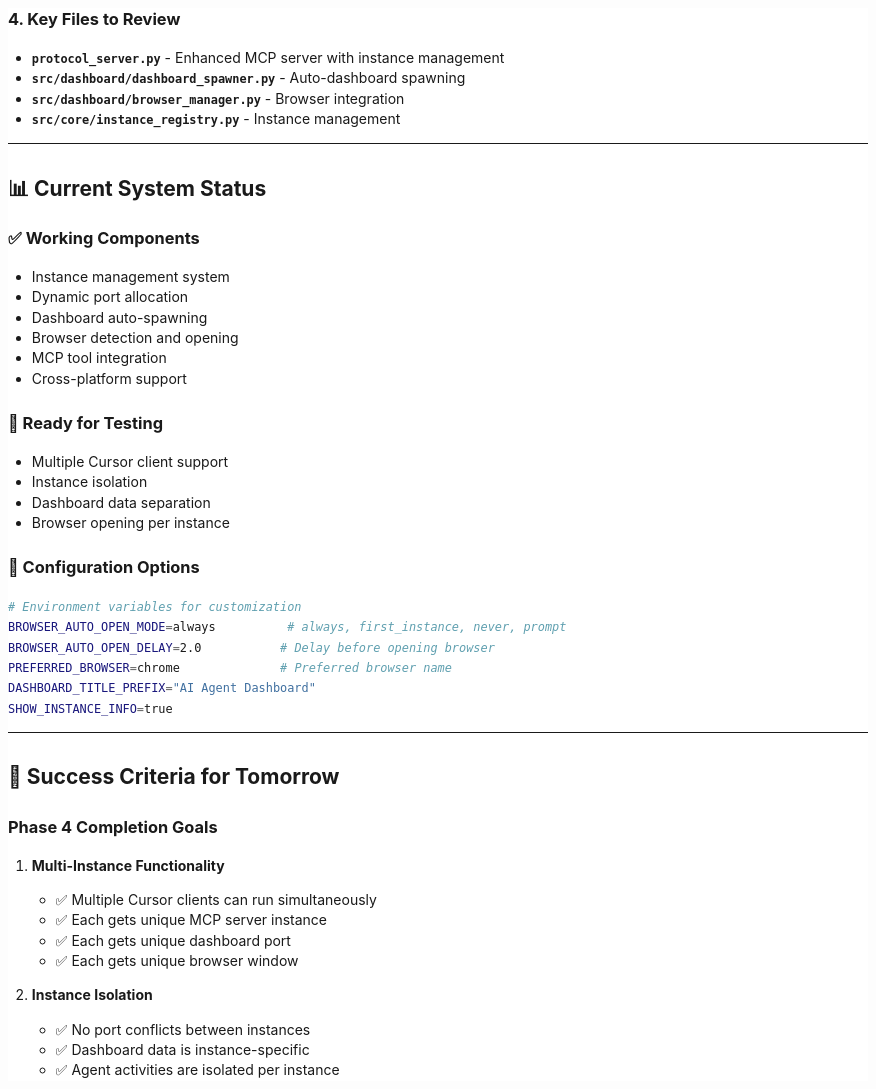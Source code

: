 ### **4. Key Files to Review**
- **`protocol_server.py`** - Enhanced MCP server with instance management
- **`src/dashboard/dashboard_spawner.py`** - Auto-dashboard spawning
- **`src/dashboard/browser_manager.py`** - Browser integration
- **`src/core/instance_registry.py`** - Instance management

---

## 📊 Current System Status

### **✅ Working Components**
- Instance management system
- Dynamic port allocation
- Dashboard auto-spawning
- Browser detection and opening
- MCP tool integration
- Cross-platform support

### **🧪 Ready for Testing**
- Multiple Cursor client support
- Instance isolation
- Dashboard data separation
- Browser opening per instance

### **🔧 Configuration Options**
```bash
# Environment variables for customization
BROWSER_AUTO_OPEN_MODE=always          # always, first_instance, never, prompt
BROWSER_AUTO_OPEN_DELAY=2.0           # Delay before opening browser
PREFERRED_BROWSER=chrome              # Preferred browser name
DASHBOARD_TITLE_PREFIX="AI Agent Dashboard"
SHOW_INSTANCE_INFO=true
```

---

## 🎯 Success Criteria for Tomorrow

### **Phase 4 Completion Goals**
1. **Multi-Instance Functionality**
   - ✅ Multiple Cursor clients can run simultaneously
   - ✅ Each gets unique MCP server instance
   - ✅ Each gets unique dashboard port
   - ✅ Each gets unique browser window

2. **Instance Isolation**
   - ✅ No port conflicts between instances
   - ✅ Dashboard data is instance-specific
   - ✅ Agent activities are isolated per instance
